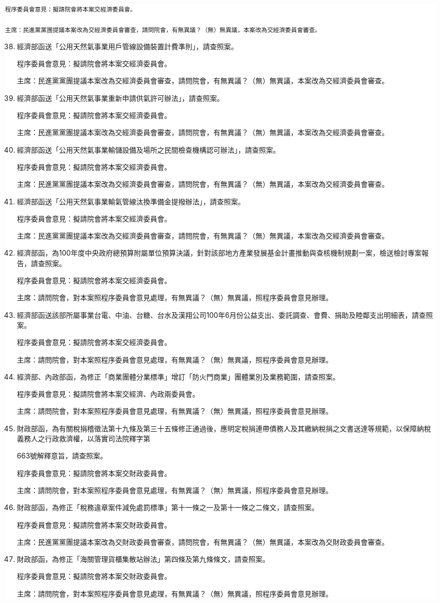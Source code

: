     程序委員會意見：擬請院會將本案交經濟委員會。

    主席：民進黨黨團提議本案改為交經濟委員會審查，請問院會，有無異議？（無）無異議，本案改為交經濟委員會審查。

38. 經濟部函送「公用天然氣事業用戶管線設備裝置計費準則」，請查照案。

    程序委員會意見：擬請院會將本案交經濟委員會。

    主席：民進黨黨團提議本案改為交經濟委員會審查，請問院會，有無異議？（無）無異議，本案改為交經濟委員會審查。

39. 經濟部函送「公用天然氣事業重新申請供氣許可辦法」，請查照案。

    程序委員會意見：擬請院會將本案交經濟委員會。

    主席：民進黨黨團提議本案改為交經濟委員會審查，請問院會，有無異議？（無）無異議，本案改為交經濟委員會審查。

40. 經濟部函送「公用天然氣事業輸儲設備及場所之民間檢查機構認可辦法」，請查照案。

    程序委員會意見：擬請院會將本案交經濟委員會。

    主席：民進黨黨團提議本案改為交經濟委員會審查，請問院會，有無異議？（無）無異議，本案改為交經濟委員會審查。

41. 經濟部函送「公用天然氣事業輸氣管線汰換準備金提撥辦法」，請查照案。

    程序委員會意見：擬請院會將本案交經濟委員會。

    主席：民進黨黨團提議本案改為交經濟委員會審查，請問院會，有無異議？（無）無異議，本案改為交經濟委員會審查。

42. 經濟部函，為100年度中央政府總預算附屬單位預算決議，針對該部地方產業發展基金計畫推動與查核機制規劃一案，檢送檢討專案報告，請查照案。

    程序委員會意見：擬請院會將本案交經濟委員會。

    主席：請問院會，對本案照程序委員會意見處理，有無異議？（無）無異議，照程序委員會意見辦理。

43. 經濟部函送該部所屬事業台電、中油、台糖、台水及漢翔公司100年6月份公益支出、委託調查、會費、捐助及睦鄰支出明細表，請查照案。

    程序委員會意見：擬請院會將本案交經濟委員會。

    主席：請問院會，對本案照程序委員會意見處理，有無異議？（無）無異議，照程序委員會意見辦理。

44. 經濟部、內政部函，為修正「商業團體分業標準」增訂「防火門商業」團體業別及業務範圍，請查照案。

    程序委員會意見：擬請院會將本案交經濟、內政兩委員會。

    主席：請問院會，對本案照程序委員會意見處理，有無異議？（無）無異議，照程序委員會意見辦理。

45. 財政部函，為有關稅捐稽徵法第十九條及第三十五條修正通過後，應明定稅捐連帶債務人及其繳納稅捐之文書送達等規範，以保障納稅義務人之行政救濟權，以落實司法院釋字第

    663號解釋意旨，請查照案。

    程序委員會意見：擬請院會將本案交財政委員會。

    主席：請問院會，對本案照程序委員會意見處理，有無異議？（無）無異議，照程序委員會意見辦理。

46. 財政部函，為修正「稅務違章案件減免處罰標準」第十一條之一及第十一條之二條文，請查照案。

    程序委員會意見：擬請院會將本案交財政委員會。

    主席：民進黨黨團提議本案改為交財政委員會審查，請問院會，有無異議？（無）無異議，本案改為交財政委員會審查。

47. 財政部函，為修正「海關管理貨櫃集散站辦法」第四條及第九條條文，請查照案。

    程序委員會意見：擬請院會將本案交財政委員會。

    主席：請問院會，對本案照程序委員會意見處理，有無異議？（無）無異議，照程序委員會意見辦理。
